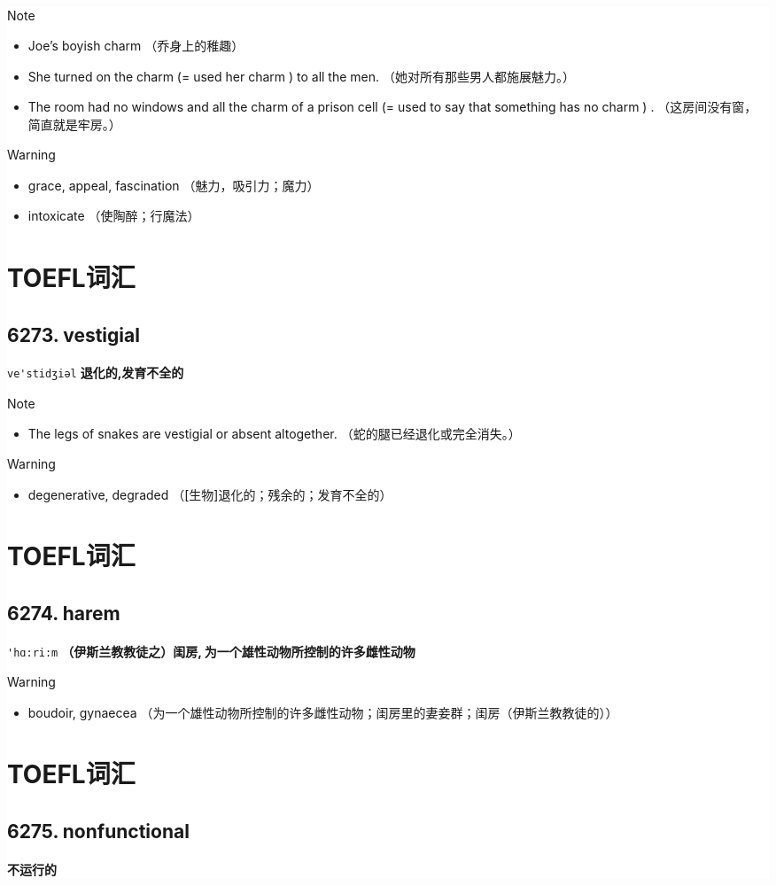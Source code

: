 > [!NOTE]
>
> - Joe’s boyish charm （乔身上的稚趣）
>
> - She turned on the charm (= used her charm ) to all the men. （她对所有那些男人都施展魅力。）
>
> - The room had no windows and all the charm of a prison cell (= used to say that something has no charm ) . （这房间没有窗，简直就是牢房。）
>

> [!WARNING]
>
> - grace, appeal, fascination （魅力，吸引力；魔力）
>
> - intoxicate （使陶醉；行魔法）
>

# TOEFL词汇

## 6273. vestigial

`ve'stidʒiəl`  **退化的,发育不全的**

> [!NOTE]
>
> - The legs of snakes are vestigial or absent altogether. （蛇的腿已经退化或完全消失。）
>

> [!WARNING]
>
> - degenerative, degraded （[生物]退化的；残余的；发育不全的）
>

# TOEFL词汇

## 6274. harem

`'hɑ:ri:m`  **（伊斯兰教教徒之）闺房, 为一个雄性动物所控制的许多雌性动物**

> [!WARNING]
>
> - boudoir, gynaecea （为一个雄性动物所控制的许多雌性动物；闺房里的妻妾群；闺房（伊斯兰教教徒的））
>

# TOEFL词汇

## 6275. nonfunctional

**不运行的**
